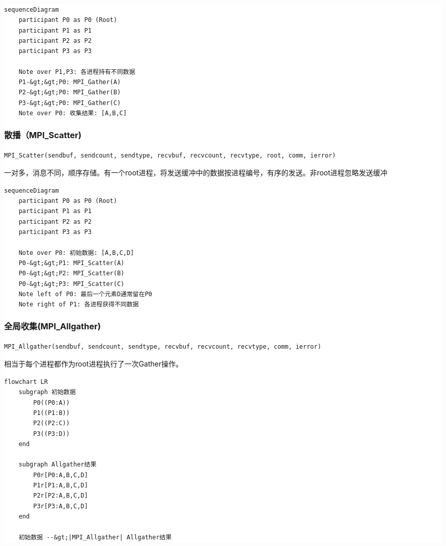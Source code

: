 ```mermaid
sequenceDiagram
    participant P0 as P0 (Root)
    participant P1 as P1
    participant P2 as P2
    participant P3 as P3

    Note over P1,P3: 各进程持有不同数据
    P1-&gt;&gt;P0: MPI_Gather(A)
    P2-&gt;&gt;P0: MPI_Gather(B)
    P3-&gt;&gt;P0: MPI_Gather(C)
    Note over P0: 收集结果: [A,B,C]
```

### 散播（MPI_Scatter)

`MPI_Scatter(sendbuf, sendcount, sendtype, recvbuf, recvcount, recvtype, root, comm, ierror)`

一对多，消息不同，顺序存储。有一个root进程，将发送缓冲中的数据按进程编号，有序的发送。非root进程忽略发送缓冲

```mermaid
sequenceDiagram
    participant P0 as P0 (Root)
    participant P1 as P1
    participant P2 as P2
    participant P3 as P3

    Note over P0: 初始数据: [A,B,C,D]
    P0-&gt;&gt;P1: MPI_Scatter(A)
    P0-&gt;&gt;P2: MPI_Scatter(B)
    P0-&gt;&gt;P3: MPI_Scatter(C)
    Note left of P0: 最后一个元素D通常留在P0
    Note right of P1: 各进程获得不同数据
```

### 全局收集(MPI_Allgather)

`MPI_Allgather(sendbuf, sendcount, sendtype, recvbuf, recvcount, recvtype, comm, ierror)`

相当于每个进程都作为root进程执行了一次Gather操作。

```mermaid
flowchart LR
    subgraph 初始数据
        P0((P0:A))
        P1((P1:B))
        P2((P2:C))
        P3((P3:D))
    end

    subgraph Allgather结果
        P0r[P0:A,B,C,D]
        P1r[P1:A,B,C,D]
        P2r[P2:A,B,C,D]
        P3r[P3:A,B,C,D]
    end

    初始数据 --&gt;|MPI_Allgather| Allgather结果
```
